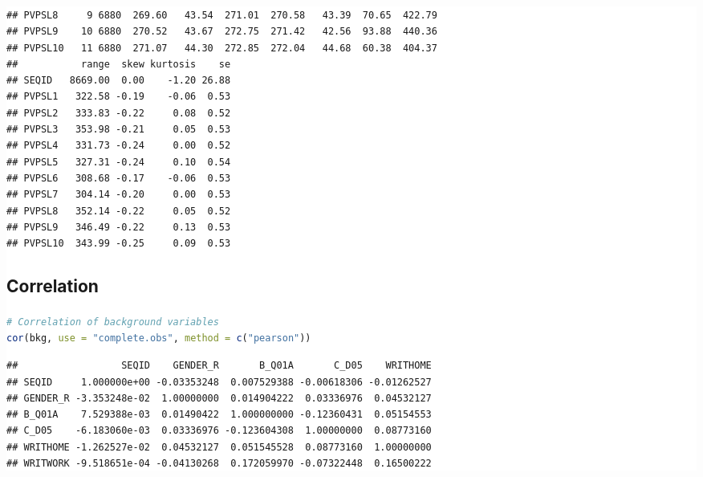     ## PVPSL8     9 6880  269.60   43.54  271.01  270.58   43.39  70.65  422.79
    ## PVPSL9    10 6880  270.52   43.67  272.75  271.42   42.56  93.88  440.36
    ## PVPSL10   11 6880  271.07   44.30  272.85  272.04   44.68  60.38  404.37
    ##           range  skew kurtosis    se
    ## SEQID   8669.00  0.00    -1.20 26.88
    ## PVPSL1   322.58 -0.19    -0.06  0.53
    ## PVPSL2   333.83 -0.22     0.08  0.52
    ## PVPSL3   353.98 -0.21     0.05  0.53
    ## PVPSL4   331.73 -0.24     0.00  0.52
    ## PVPSL5   327.31 -0.24     0.10  0.54
    ## PVPSL6   308.68 -0.17    -0.06  0.53
    ## PVPSL7   304.14 -0.20     0.00  0.53
    ## PVPSL8   352.14 -0.22     0.05  0.52
    ## PVPSL9   346.49 -0.22     0.13  0.53
    ## PVPSL10  343.99 -0.25     0.09  0.53

## Correlation

``` r
# Correlation of background variables 
cor(bkg, use = "complete.obs", method = c("pearson"))
```

    ##                  SEQID    GENDER_R       B_Q01A       C_D05    WRITHOME
    ## SEQID     1.000000e+00 -0.03353248  0.007529388 -0.00618306 -0.01262527
    ## GENDER_R -3.353248e-02  1.00000000  0.014904222  0.03336976  0.04532127
    ## B_Q01A    7.529388e-03  0.01490422  1.000000000 -0.12360431  0.05154553
    ## C_D05    -6.183060e-03  0.03336976 -0.123604308  1.00000000  0.08773160
    ## WRITHOME -1.262527e-02  0.04532127  0.051545528  0.08773160  1.00000000
    ## WRITWORK -9.518651e-04 -0.04130268  0.172059970 -0.07322448  0.16500222